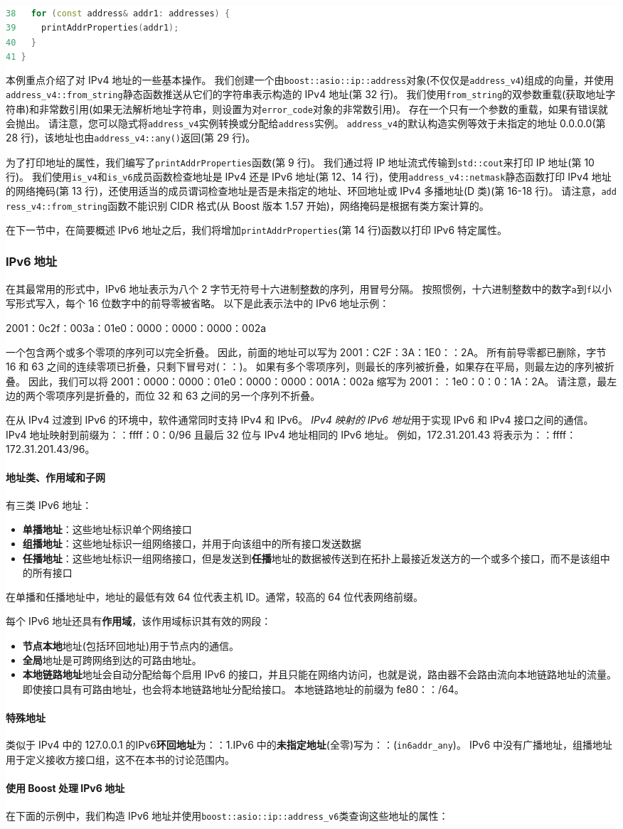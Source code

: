 ```cpp
38   for (const address& addr1: addresses) {
39     printAddrProperties(addr1);
40   }
41 }
```

本例重点介绍了对 IPv4 地址的一些基本操作。 我们创建一个由`boost::asio::ip::address`对象(不仅仅是`address_v4`)组成的向量，并使用`address_v4::from_string`静态函数推送从它们的字符串表示构造的 IPv4 地址(第 32 行)。 我们使用`from_string`的双参数重载(获取地址字符串)和非常数引用(如果无法解析地址字符串，则设置为对`error_code`对象的非常数引用)。 存在一个只有一个参数的重载，如果有错误就会抛出。 请注意，您可以隐式将`address_v4`实例转换或分配给`address`实例。 `address_v4`的默认构造实例等效于未指定的地址 0.0.0.0(第 28 行)，该地址也由`address_v4::any()`返回(第 29 行)。

为了打印地址的属性，我们编写了`printAddrProperties`函数(第 9 行)。 我们通过将 IP 地址流式传输到`std::cout`来打印 IP 地址(第 10 行)。 我们使用`is_v4`和`is_v6`成员函数检查地址是 IPv4 还是 IPv6 地址(第 12、14 行)，使用`address_v4::netmask`静态函数打印 IPv4 地址的网络掩码(第 13 行)，还使用适当的成员谓词检查地址是否是未指定的地址、环回地址或 IPv4 多播地址(D 类)(第 16-18 行)。 请注意，`address_v4::from_string`函数不能识别 CIDR 格式(从 Boost 版本 1.57 开始)，网络掩码是根据有类方案计算的。

在下一节中，在简要概述 IPv6 地址之后，我们将增加`printAddrProperties`(第 14 行)函数以打印 IPv6 特定属性。

### IPv6 地址

在其最常用的形式中，IPv6 地址表示为八个 2 字节无符号十六进制整数的序列，用冒号分隔。 按照惯例，十六进制整数中的数字`a`到`f`以小写形式写入，每个 16 位数字中的前导零被省略。 以下是此表示法中的 IPv6 地址示例：

2001：0c2f：003a：01e0：0000：0000：0000：002a

一个包含两个或多个零项的序列可以完全折叠。 因此，前面的地址可以写为 2001：C2F：3A：1E0：：2A。 所有前导零都已删除，字节 16 和 63 之间的连续零项已折叠，只剩下冒号对(：：)。 如果有多个零项序列，则最长的序列被折叠，如果存在平局，则最左边的序列被折叠。 因此，我们可以将 2001：0000：0000：01e0：0000：0000：001A：002a 缩写为 2001：：1e0：0：0：1A：2A。 请注意，最左边的两个零项序列是折叠的，而位 32 和 63 之间的另一个序列不折叠。

在从 IPv4 过渡到 IPv6 的环境中，软件通常同时支持 IPv4 和 IPv6。 *IPv4 映射的 IPv6 地址*用于实现 IPv6 和 IPv4 接口之间的通信。 IPv4 地址映射到前缀为：：ffff：0：0/96 且最后 32 位与 IPv4 地址相同的 IPv6 地址。 例如，172.31.201.43 将表示为：：ffff：172.31.201.43/96。

#### 地址类、作用域和子网

有三类 IPv6 地址：

*   **单播地址**：这些地址标识单个网络接口
*   **组播地址**：这些地址标识一组网络接口，并用于向该组中的所有接口发送数据
*   **任播地址**：这些地址标识一组网络接口，但是发送到**任播**地址的数据被传送到在拓扑上最接近发送方的一个或多个接口，而不是该组中的所有接口

在单播和任播地址中，地址的最低有效 64 位代表主机 ID。通常，较高的 64 位代表网络前缀。

每个 IPv6 地址还具有**作用域**，该作用域标识其有效的网段：

*   **节点本地**地址(包括环回地址)用于节点内的通信。
*   **全局**地址是可跨网络到达的可路由地址。
*   **本地链路地址**地址会自动分配给每个启用 IPv6 的接口，并且只能在网络内访问，也就是说，路由器不会路由流向本地链路地址的流量。 即使接口具有可路由地址，也会将本地链路地址分配给接口。 本地链路地址的前缀为 fe80：：/64。

#### 特殊地址

类似于 IPv4 中的 127.0.0.1 的IPv6**环回地址**为：：1.IPv6 中的**未指定地址**(全零)写为：：(`in6addr_any`)。 IPv6 中没有广播地址，组播地址用于定义接收方接口组，这不在本书的讨论范围内。

#### 使用 Boost 处理 IPv6 地址

在下面的示例中，我们构造 IPv6 地址并使用`boost::asio::ip::address_v6`类查询这些地址的属性：
